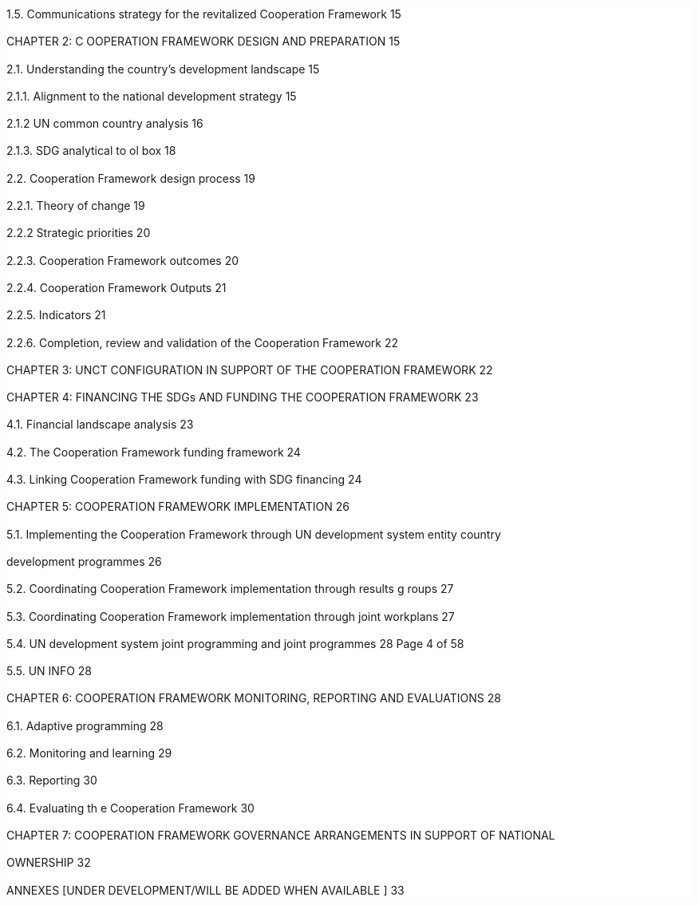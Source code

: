 1.5. Communications strategy for the revitalized Cooperation Framework 15 

CHAPTER 2: C OOPERATION FRAMEWORK DESIGN AND PREPARATION 15 

2.1. Understanding the country’s development landscape 15 

2.1.1. Alignment to the national development strategy 15 

2.1.2 UN common country analysis 16 

2.1.3. SDG analytical to ol box 18 

2.2. Cooperation Framework design process 19 

2.2.1. Theory of change 19 

2.2.2 Strategic priorities 20 

2.2.3. Cooperation Framework outcomes 20 

2.2.4. Cooperation Framework Outputs 21 

2.2.5. Indicators 21 

2.2.6. Completion, review and validation of the Cooperation Framework 22 

CHAPTER 3: UNCT CONFIGURATION IN SUPPORT OF THE COOPERATION FRAMEWORK 22 

CHAPTER 4: FINANCING THE SDGs AND FUNDING THE COOPERATION FRAMEWORK 23 

4.1. Financial landscape analysis 23 

4.2. The Cooperation Framework funding framework 24 

4.3. Linking Cooperation Framework funding with SDG financing 24 

CHAPTER 5: COOPERATION FRAMEWORK IMPLEMENTATION 26 

5.1. Implementing the Cooperation Framework through UN development system entity country 

development programmes 26 

5.2. Coordinating Cooperation Framework implementation through results g roups 27 

5.3. Coordinating Cooperation Framework implementation through joint workplans 27 

5.4. UN development system joint programming and joint programmes 28 Page 4 of 58 

5.5. UN INFO 28 

CHAPTER 6: COOPERATION FRAMEWORK MONITORING, REPORTING AND EVALUATIONS 28 

6.1. Adaptive programming 28 

6.2. Monitoring and learning 29 

6.3. Reporting 30 

6.4. Evaluating th e Cooperation Framework 30 

CHAPTER 7: COOPERATION FRAMEWORK GOVERNANCE ARRANGEMENTS IN SUPPORT OF NATIONAL 

OWNERSHIP 32 

ANNEXES [UNDER DEVELOPMENT/WILL BE ADDED WHEN AVAILABLE ] 33 
